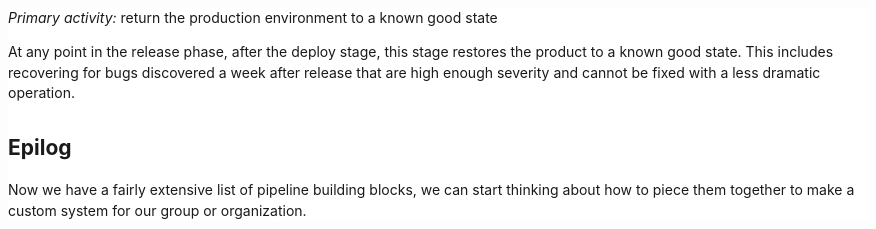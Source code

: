_Primary activity:_ return the production environment to a known good state

At any point in the release phase, after the deploy stage, this stage restores  the product to a known good state. This includes recovering for bugs discovered a week after release that are high enough severity and cannot be fixed with a less dramatic operation.


## Epilog

Now we have a fairly extensive list of pipeline building blocks, we can start thinking about how to piece them together to make a custom system for our group or organization.
